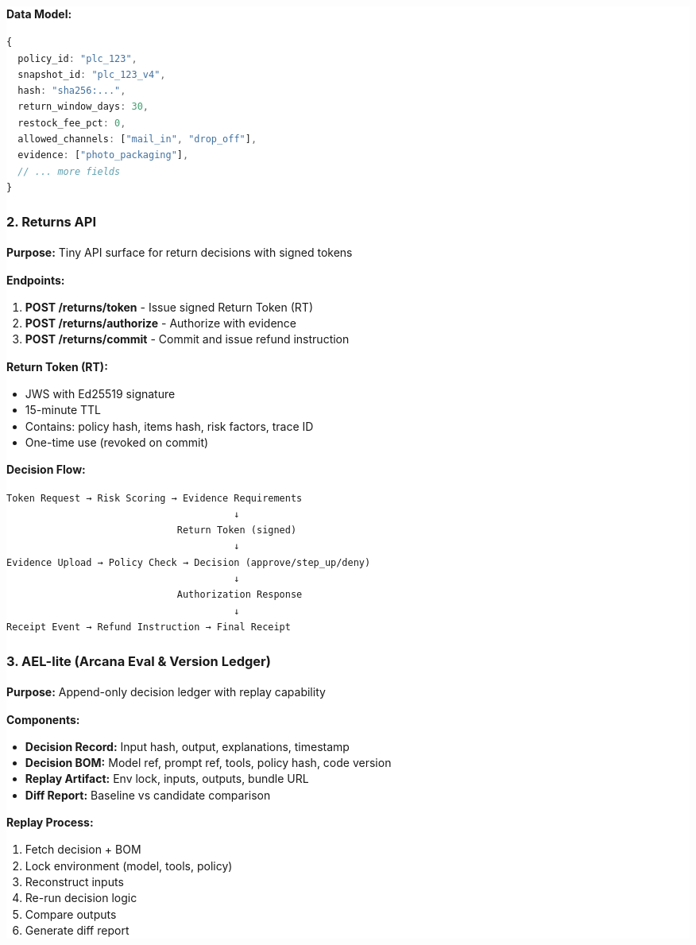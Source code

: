 **Data Model:**
```typescript
{
  policy_id: "plc_123",
  snapshot_id: "plc_123_v4",
  hash: "sha256:...",
  return_window_days: 30,
  restock_fee_pct: 0,
  allowed_channels: ["mail_in", "drop_off"],
  evidence: ["photo_packaging"],
  // ... more fields
}
```

### 2. Returns API

**Purpose:** Tiny API surface for return decisions with signed tokens

**Endpoints:**
1. **POST /returns/token** - Issue signed Return Token (RT)
2. **POST /returns/authorize** - Authorize with evidence
3. **POST /returns/commit** - Commit and issue refund instruction

**Return Token (RT):**
- JWS with Ed25519 signature
- 15-minute TTL
- Contains: policy hash, items hash, risk factors, trace ID
- One-time use (revoked on commit)

**Decision Flow:**
```
Token Request → Risk Scoring → Evidence Requirements
                                        ↓
                              Return Token (signed)
                                        ↓
Evidence Upload → Policy Check → Decision (approve/step_up/deny)
                                        ↓
                              Authorization Response
                                        ↓
Receipt Event → Refund Instruction → Final Receipt
```

### 3. AEL-lite (Arcana Eval & Version Ledger)

**Purpose:** Append-only decision ledger with replay capability

**Components:**
- **Decision Record:** Input hash, output, explanations, timestamp
- **Decision BOM:** Model ref, prompt ref, tools, policy hash, code version
- **Replay Artifact:** Env lock, inputs, outputs, bundle URL
- **Diff Report:** Baseline vs candidate comparison

**Replay Process:**
1. Fetch decision + BOM
2. Lock environment (model, tools, policy)
3. Reconstruct inputs
4. Re-run decision logic
5. Compare outputs
6. Generate diff report
